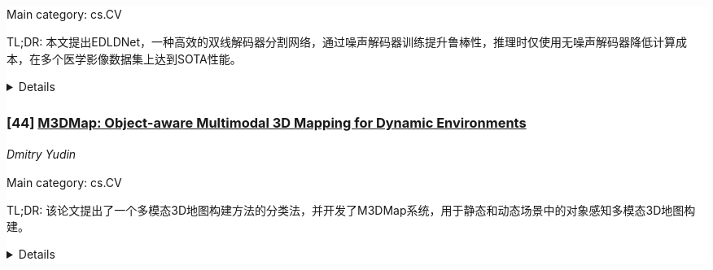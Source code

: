 Main category: cs.CV

TL;DR: 本文提出EDLDNet，一种高效的双线解码器分割网络，通过噪声解码器训练提升鲁棒性，推理时仅使用无噪声解码器降低计算成本，在多个医学影像数据集上达到SOTA性能。


<details><summary>Details</summary></details>


### [44] [M3DMap: Object-aware Multimodal 3D Mapping for Dynamic Environments](https://arxiv.org/abs/2508.17044)
*Dmitry Yudin*

Main category: cs.CV

TL;DR: 该论文提出了一个多模态3D地图构建方法的分类法，并开发了M3DMap系统，用于静态和动态场景中的对象感知多模态3D地图构建。


<details>
  <summary>Details</summary>
Motivation: 动态环境中的3D地图构建是机器人和自动驾驶领域的挑战，缺乏能够整合图像、点云和文本等多模态数据的通用表示方法。

Method: 提出了M3DMap模块化方法，包含神经多模态对象分割跟踪、里程计估计、3D地图构建更新和多模态数据检索等多个组件。

Result: 建立了多模态3D地图构建方法的分类体系，开发了能够处理静态和动态场景的对象感知地图构建系统。

Conclusion: 使用多模态数据和现代基础模型对3D地图构建方法有积极影响，M3DMap系统在从3D对象定位到移动操作等各种实际任务中具有优势。

Abstract: 3D mapping in dynamic environments poses a challenge for modern researchers
in robotics and autonomous transportation. There are no universal
representations for dynamic 3D scenes that incorporate multimodal data such as
images, point clouds, and text. This article takes a step toward solving this
problem. It proposes a taxonomy of methods for constructing multimodal 3D maps,
classifying contemporary approaches based on scene types and representations,
learning methods, and practical applications. Using this taxonomy, a brief
structured analysis of recent methods is provided. The article also describes
an original modular method called M3DMap, designed for object-aware
construction of multimodal 3D maps for both static and dynamic scenes. It
consists of several interconnected components: a neural multimodal object
segmentation and tracking module; an odometry estimation module, including
trainable algorithms; a module for 3D map construction and updating with
